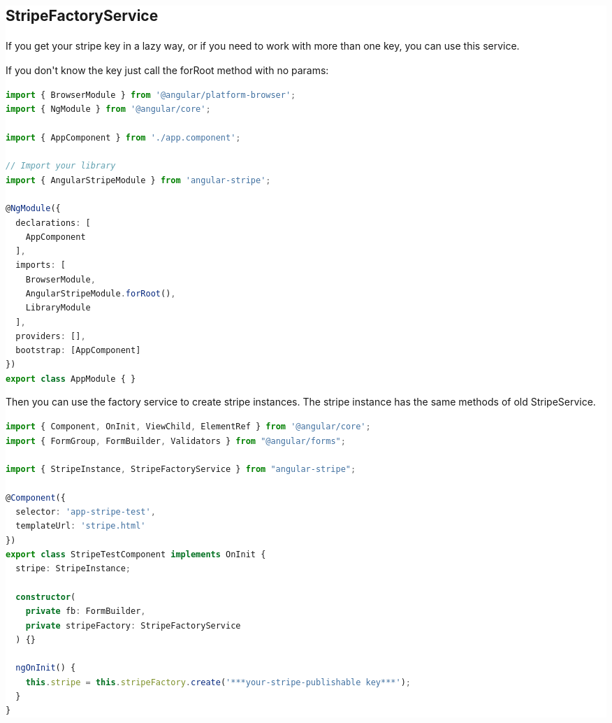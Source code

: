 ## StripeFactoryService

If you get your stripe key in a lazy way, or if you need to work with more than one key, you can use this service.

If you don't know the key just call the forRoot method with no params:

```typescript
import { BrowserModule } from '@angular/platform-browser';
import { NgModule } from '@angular/core';

import { AppComponent } from './app.component';

// Import your library
import { AngularStripeModule } from 'angular-stripe';

@NgModule({
  declarations: [
    AppComponent
  ],
  imports: [
    BrowserModule,
    AngularStripeModule.forRoot(),
    LibraryModule
  ],
  providers: [],
  bootstrap: [AppComponent]
})
export class AppModule { }
```

Then you can use the factory service to create stripe instances. The stripe instance has the
same methods of old StripeService.

```typescript
import { Component, OnInit, ViewChild, ElementRef } from '@angular/core';
import { FormGroup, FormBuilder, Validators } from "@angular/forms";

import { StripeInstance, StripeFactoryService } from "angular-stripe";

@Component({
  selector: 'app-stripe-test',
  templateUrl: 'stripe.html'
})
export class StripeTestComponent implements OnInit {
  stripe: StripeInstance;

  constructor(
    private fb: FormBuilder,
    private stripeFactory: StripeFactoryService
  ) {}

  ngOnInit() {
    this.stripe = this.stripeFactory.create('***your-stripe-publishable key***');
  }
}
```
